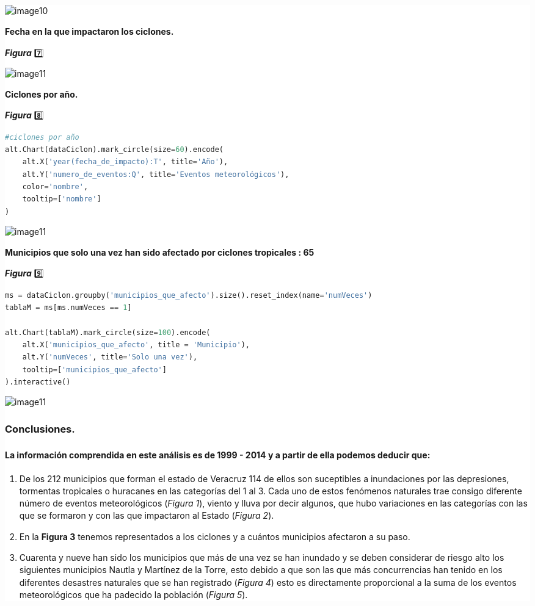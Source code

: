 ![image10](https://user-images.githubusercontent.com/68882204/178088722-852ddece-0c93-4a39-88fa-6421c5fc1520.png)

**Fecha en la que impactaron los ciclones.**

***Figura*** 7️⃣

![image11](https://user-images.githubusercontent.com/68882204/178088732-d3f0ddd5-028b-4ef1-af46-93e5333de5ec.png)

**Ciclones por año.**

***Figura*** 8️⃣

```python
#ciclones por año
alt.Chart(dataCiclon).mark_circle(size=60).encode(
    alt.X('year(fecha_de_impacto):T', title='Año'),
    alt.Y('numero_de_eventos:Q', title='Eventos meteorológicos'),
    color='nombre',
    tooltip=['nombre']
)
```

![image11](https://user-images.githubusercontent.com/68882204/178088759-8249f19a-9400-4131-a357-cb72625f34dd.png)

**Municipios que solo una vez han sido afectado por ciclones tropicales : 65**

***Figura*** 9️⃣

```python
ms = dataCiclon.groupby('municipios_que_afecto').size().reset_index(name='numVeces')
tablaM = ms[ms.numVeces == 1]

alt.Chart(tablaM).mark_circle(size=100).encode(
    alt.X('municipios_que_afecto', title = 'Municipio'),
    alt.Y('numVeces', title='Solo una vez'),
    tooltip=['municipios_que_afecto']
).interactive()
```

![image11](https://user-images.githubusercontent.com/68882204/178088795-b9856c33-ac07-4c0b-9d5f-6c2eae2fc7bc.png)

### **Conclusiones.**

#### **La información comprendida en este análisis es de 1999 - 2014 y a partir de ella podemos deducir que:**

1. De los 212 municipios que forman el estado de Veracruz 114 de ellos son suceptibles a inundaciones por las depresiones, tormentas tropicales o huracanes en las categorías del 1 al 3. Cada uno de estos fenómenos naturales trae consigo diferente número de eventos meteorológicos (*Figura 1*), viento y lluva por decir algunos, que hubo variaciones en las categorías con las que se formaron y con las que impactaron al Estado (*Figura 2*).

2. En la **Figura 3** tenemos representados a los ciclones y a cuántos municipios afectaron a su paso. 

3. Cuarenta y nueve han sido los municipios que más de una vez se han inundado y se deben considerar de riesgo alto los siguientes municipios Nautla y Martínez de la Torre, esto debido a que son las que más concurrencias han tenido en los diferentes desastres naturales que se han registrado (*Figura 4*) esto es directamente proporcional a la suma de los eventos meteorológicos que ha padecido la población (*Figura 5*).
